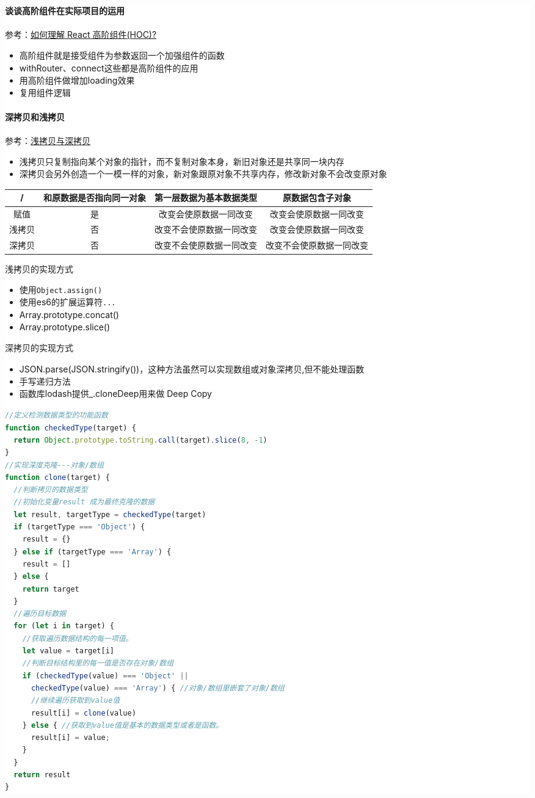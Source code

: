 #### 谈谈高阶组件在实际项目的运用
参考：[如何理解 React 高阶组件(HOC)?](https://juejin.im/entry/5aacbe9351882521d65756d4)
- 高阶组件就是接受组件为参数返回一个加强组件的函数
- withRouter、connect这些都是高阶组件的应用
- 用高阶组件做增加loading效果
- 复用组件逻辑

#### 深拷贝和浅拷贝
参考：[浅拷贝与深拷贝](https://juejin.im/post/5b5dcf8351882519790c9a2e)
- 浅拷贝只复制指向某个对象的指针，而不复制对象本身，新旧对象还是共享同一块内存
- 深拷贝会另外创造一个一模一样的对象，新对象跟原对象不共享内存，修改新对象不会改变原对象

|   /    | 和原数据是否指向同一对象 | 第一层数据为基本数据类型 |     原数据包含子对象     |
| :----: | :----------------------: | :----------------------: | :----------------------: |
|  赋值  |            是            |  改变会使原数据一同改变  |  改变会使原数据一同改变  |  |
| 浅拷贝 |            否            | 改变不会使原数据一同改变 |  改变会使原数据一同改变  |
| 深拷贝 |            否            | 改变不会使原数据一同改变 | 改变不会使原数据一同改变 |

浅拷贝的实现方式
- 使用`Object.assign()`
- 使用es6的扩展运算符`...`
- Array.prototype.concat()
- Array.prototype.slice()

深拷贝的实现方式
- JSON.parse(JSON.stringify())，这种方法虽然可以实现数组或对象深拷贝,但不能处理函数
- 手写递归方法
- 函数库lodash提供_.cloneDeep用来做 Deep Copy

```js
//定义检测数据类型的功能函数
function checkedType(target) {
  return Object.prototype.toString.call(target).slice(8, -1)
}
//实现深度克隆---对象/数组
function clone(target) {
  //判断拷贝的数据类型
  //初始化变量result 成为最终克隆的数据
  let result, targetType = checkedType(target)
  if (targetType === 'Object') {
    result = {}
  } else if (targetType === 'Array') {
    result = []
  } else {
    return target
  }
  //遍历目标数据
  for (let i in target) {
    //获取遍历数据结构的每一项值。
    let value = target[i]
    //判断目标结构里的每一值是否存在对象/数组
    if (checkedType(value) === 'Object' ||
      checkedType(value) === 'Array') { //对象/数组里嵌套了对象/数组
      //继续遍历获取到value值
      result[i] = clone(value)
    } else { //获取到value值是基本的数据类型或者是函数。
      result[i] = value;
    }
  }
  return result
}
```
